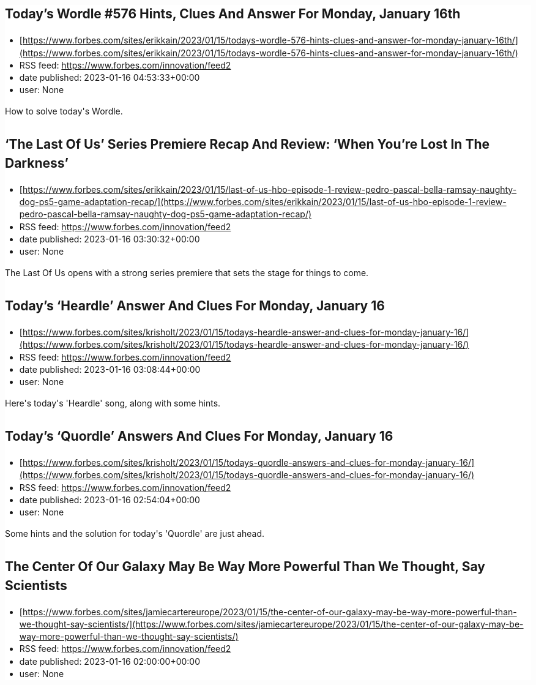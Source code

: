 ## Today’s Wordle #576 Hints, Clues And Answer For Monday, January 16th
 - [https://www.forbes.com/sites/erikkain/2023/01/15/todays-wordle-576-hints-clues-and-answer-for-monday-january-16th/](https://www.forbes.com/sites/erikkain/2023/01/15/todays-wordle-576-hints-clues-and-answer-for-monday-january-16th/)
 - RSS feed: https://www.forbes.com/innovation/feed2
 - date published: 2023-01-16 04:53:33+00:00
 - user: None

How to solve today's Wordle.

## ‘The Last Of Us’ Series Premiere Recap And Review: ‘When You’re Lost In The Darkness’
 - [https://www.forbes.com/sites/erikkain/2023/01/15/last-of-us-hbo-episode-1-review-pedro-pascal-bella-ramsay-naughty-dog-ps5-game-adaptation-recap/](https://www.forbes.com/sites/erikkain/2023/01/15/last-of-us-hbo-episode-1-review-pedro-pascal-bella-ramsay-naughty-dog-ps5-game-adaptation-recap/)
 - RSS feed: https://www.forbes.com/innovation/feed2
 - date published: 2023-01-16 03:30:32+00:00
 - user: None

The Last Of Us opens with a strong series premiere that sets the stage for things to come.

## Today’s ‘Heardle’ Answer And Clues For Monday, January 16
 - [https://www.forbes.com/sites/krisholt/2023/01/15/todays-heardle-answer-and-clues-for-monday-january-16/](https://www.forbes.com/sites/krisholt/2023/01/15/todays-heardle-answer-and-clues-for-monday-january-16/)
 - RSS feed: https://www.forbes.com/innovation/feed2
 - date published: 2023-01-16 03:08:44+00:00
 - user: None

Here's today's 'Heardle' song, along with some hints.

## Today’s ‘Quordle’ Answers And Clues For Monday, January 16
 - [https://www.forbes.com/sites/krisholt/2023/01/15/todays-quordle-answers-and-clues-for-monday-january-16/](https://www.forbes.com/sites/krisholt/2023/01/15/todays-quordle-answers-and-clues-for-monday-january-16/)
 - RSS feed: https://www.forbes.com/innovation/feed2
 - date published: 2023-01-16 02:54:04+00:00
 - user: None

Some hints and the solution for today's 'Quordle' are just ahead.

## The Center Of Our Galaxy May Be Way More Powerful Than We Thought, Say Scientists
 - [https://www.forbes.com/sites/jamiecartereurope/2023/01/15/the-center-of-our-galaxy-may-be-way-more-powerful-than-we-thought-say-scientists/](https://www.forbes.com/sites/jamiecartereurope/2023/01/15/the-center-of-our-galaxy-may-be-way-more-powerful-than-we-thought-say-scientists/)
 - RSS feed: https://www.forbes.com/innovation/feed2
 - date published: 2023-01-16 02:00:00+00:00
 - user: None
